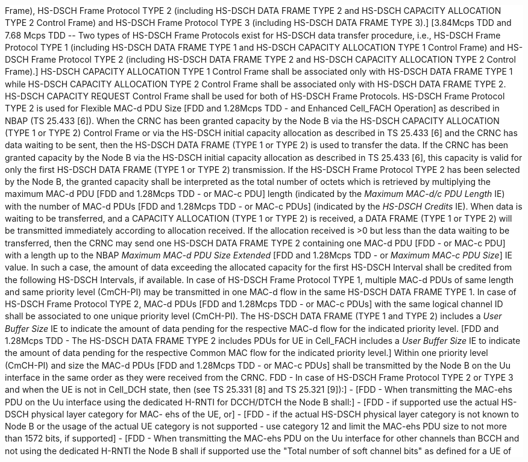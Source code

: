 Frame), HS-DSCH Frame Protocol TYPE 2 (including HS-DSCH DATA FRAME TYPE 2 and
HS-DSCH CAPACITY ALLOCATION TYPE 2 Control Frame) and HS-DSCH Frame Protocol
TYPE 3 (including HS-DSCH DATA FRAME TYPE 3).]
[3.84Mcps TDD and 7.68 Mcps TDD -- Two types of HS-DSCH Frame Protocols exist
for HS-DSCH data transfer procedure, i.e., HS-DSCH Frame Protocol TYPE 1
(including HS-DSCH DATA FRAME TYPE 1 and HS-DSCH CAPACITY ALLOCATION TYPE 1
Control Frame) and HS-DSCH Frame Protocol TYPE 2 (including HS-DSCH DATA FRAME
TYPE 2 and HS-DSCH CAPACITY ALLOCATION TYPE 2 Control Frame).]
HS-DSCH CAPACITY ALLOCATION TYPE 1 Control Frame shall be associated only with
HS-DSCH DATA FRAME TYPE 1 while HS-DSCH CAPACITY ALLOCATION TYPE 2 Control
Frame shall be associated only with HS-DSCH DATA FRAME TYPE 2. HS-DSCH
CAPACITY REQUEST Control Frame shall be used for both of HS-DSCH Frame
Protocols. HS-DSCH Frame Protocol TYPE 2 is used for Flexible MAC-d PDU Size
[FDD and 1.28Mcps TDD - and Enhanced Cell_FACH Operation] as described in NBAP
(TS 25.433 [6]).
When the CRNC has been granted capacity by the Node B via the HS-DSCH CAPACITY
ALLOCATION (TYPE 1 or TYPE 2) Control Frame or via the HS-DSCH initial
capacity allocation as described in TS 25.433 [6] and the CRNC has data
waiting to be sent, then the HS-DSCH DATA FRAME (TYPE 1 or TYPE 2) is used to
transfer the data. If the CRNC has been granted capacity by the Node B via the
HS-DSCH initial capacity allocation as described in TS 25.433 [6], this
capacity is valid for only the first HS-DSCH DATA FRAME (TYPE 1 or TYPE 2)
transmission. If the HS-DSCH Frame Protocol TYPE 2 has been selected by the
Node B, the granted capacity shall be interpreted as the total number of
octets which is retrieved by multiplying the maximum MAC-d PDU [FDD and
1.28Mcps TDD - or MAC-c PDU] length (indicated by the _Maximum MAC-d/c PDU
Length_ IE) with the number of MAC-d PDUs [FDD and 1.28Mcps TDD - or MAC-c
PDUs] (indicated by the _HS-DSCH Credits_ IE). When data is waiting to be
transferred, and a CAPACITY ALLOCATION (TYPE 1 or TYPE 2) is received, a DATA
FRAME (TYPE 1 or TYPE 2) will be transmitted immediately according to
allocation received. If the allocation received is >0 but less than the data
waiting to be transferred, then the CRNC may send one HS-DSCH DATA FRAME TYPE
2 containing one MAC-d PDU [FDD - or MAC-c PDU] with a length up to the NBAP
_Maximum MAC-d PDU Size Extended_ [FDD and 1.28Mcps TDD - or _Maximum MAC-c
PDU Size_] IE value. In such a case, the amount of data exceeding the
allocated capacity for the first HS-DSCH Interval shall be credited from the
following HS-DSCH Intervals, if available.
In case of HS-DSCH Frame Protocol TYPE 1, multiple MAC-d PDUs of same length
and same priority level (CmCH-PI) may be transmitted in one MAC-d flow in the
same HS-DSCH DATA FRAME TYPE 1.
In case of HS-DSCH Frame Protocol TYPE 2, MAC-d PDUs [FDD and 1.28Mcps TDD -
or MAC-c PDUs] with the same logical channel ID shall be associated to one
unique priority level (CmCH-PI).
The HS-DSCH DATA FRAME (TYPE 1 and TYPE 2) includes a _User Buffer Size_ IE to
indicate the amount of data pending for the respective MAC-d flow for the
indicated priority level. [FDD and 1.28Mcps TDD - The HS-DSCH DATA FRAME TYPE
2 includes PDUs for UE in Cell_FACH includes a _User Buffer Size_ IE to
indicate the amount of data pending for the respective Common MAC flow for the
indicated priority level.] Within one priority level (CmCH-PI) and size the
MAC-d PDUs [FDD and 1.28Mcps TDD - or MAC-c PDUs] shall be transmitted by the
Node B on the Uu interface in the same order as they were received from the
CRNC.
FDD - In case of HS-DSCH Frame Protocol TYPE 2 or TYPE 3 and when the UE is
not in Cell_DCH state, then (see TS 25.331 [8] and TS 25.321 [9]):]
\- [FDD - When transmitting the MAC-ehs PDU on the Uu interface using the
dedicated H-RNTI for DCCH/DTCH the Node B shall:]
\- [FDD - if supported use the actual HS-DSCH physical layer category for MAC-
ehs of the UE, or]
\- [FDD - if the actual HS-DSCH physical layer category is not known to Node B
or the usage of the actual UE category is not supported - use category 12 and
limit the MAC-ehs PDU size to not more than 1572 bits, if supported]
\- [FDD - When transmitting the MAC-ehs PDU on the Uu interface for other
channels than BCCH and not using the dedicated H-RNTI the Node B shall if
supported use the \"Total number of soft channel bits\" as defined for a UE of